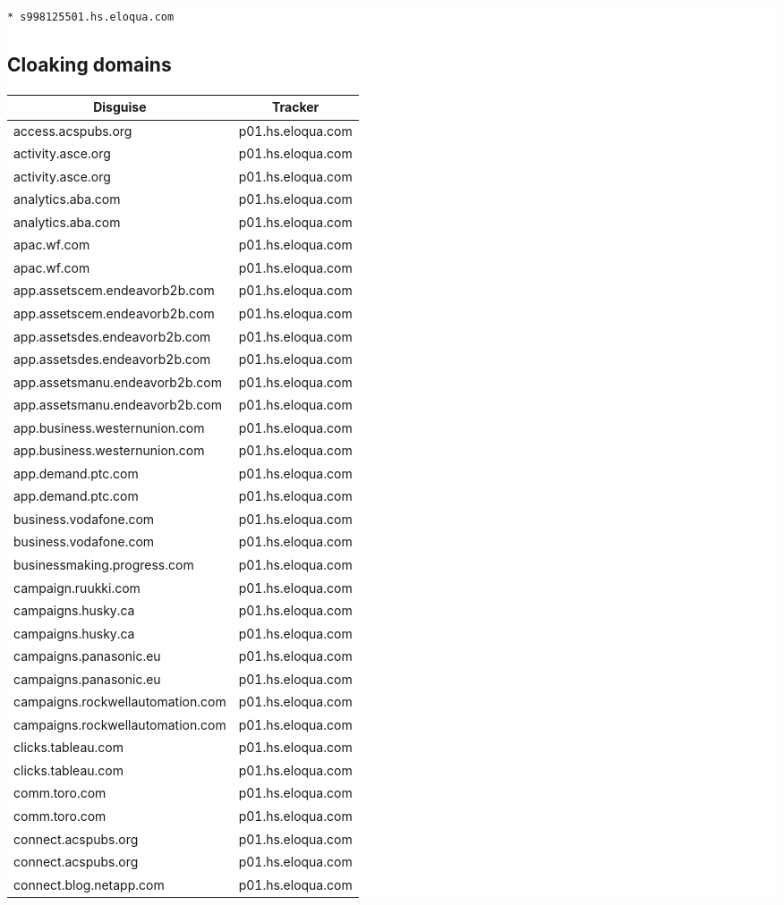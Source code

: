     * s998125501.hs.eloqua.com

## Cloaking domains

| Disguise | Tracker |
| ---- | ---- |
| access.acspubs.org | p01.hs.eloqua.com |
| activity.asce.org | p01.hs.eloqua.com |
| activity.asce.org | p01.hs.eloqua.com |
| analytics.aba.com | p01.hs.eloqua.com |
| analytics.aba.com | p01.hs.eloqua.com |
| apac.wf.com | p01.hs.eloqua.com |
| apac.wf.com | p01.hs.eloqua.com |
| app.assetscem.endeavorb2b.com | p01.hs.eloqua.com |
| app.assetscem.endeavorb2b.com | p01.hs.eloqua.com |
| app.assetsdes.endeavorb2b.com | p01.hs.eloqua.com |
| app.assetsdes.endeavorb2b.com | p01.hs.eloqua.com |
| app.assetsmanu.endeavorb2b.com | p01.hs.eloqua.com |
| app.assetsmanu.endeavorb2b.com | p01.hs.eloqua.com |
| app.business.westernunion.com | p01.hs.eloqua.com |
| app.business.westernunion.com | p01.hs.eloqua.com |
| app.demand.ptc.com | p01.hs.eloqua.com |
| app.demand.ptc.com | p01.hs.eloqua.com |
| business.vodafone.com | p01.hs.eloqua.com |
| business.vodafone.com | p01.hs.eloqua.com |
| businessmaking.progress.com | p01.hs.eloqua.com |
| campaign.ruukki.com | p01.hs.eloqua.com |
| campaigns.husky.ca | p01.hs.eloqua.com |
| campaigns.husky.ca | p01.hs.eloqua.com |
| campaigns.panasonic.eu | p01.hs.eloqua.com |
| campaigns.panasonic.eu | p01.hs.eloqua.com |
| campaigns.rockwellautomation.com | p01.hs.eloqua.com |
| campaigns.rockwellautomation.com | p01.hs.eloqua.com |
| clicks.tableau.com | p01.hs.eloqua.com |
| clicks.tableau.com | p01.hs.eloqua.com |
| comm.toro.com | p01.hs.eloqua.com |
| comm.toro.com | p01.hs.eloqua.com |
| connect.acspubs.org | p01.hs.eloqua.com |
| connect.acspubs.org | p01.hs.eloqua.com |
| connect.blog.netapp.com | p01.hs.eloqua.com |